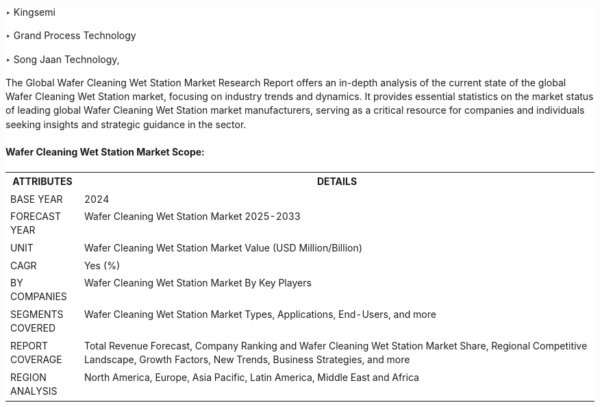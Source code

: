 ‣ Kingsemi

‣ Grand Process Technology

‣ Song Jaan Technology,

The Global Wafer Cleaning Wet Station Market Research Report offers an in-depth analysis of the current state of the global Wafer Cleaning Wet Station market, focusing on industry trends and dynamics. It provides essential statistics on the market status of leading global Wafer Cleaning Wet Station market manufacturers, serving as a critical resource for companies and individuals seeking insights and strategic guidance in the sector.

<h4>Wafer Cleaning Wet Station Market Scope:</h4>
<table>
<tr>
<th>ATTRIBUTES</th>
<th>DETAILS</th>
</tr>
<tr>
<td>BASE YEAR</td>
<td>2024</td>
</tr>
<tr>
<td>FORECAST YEAR</td>
<td>Wafer Cleaning Wet Station Market 2025-2033</td>
</tr>
<tr>
<td>UNIT</td>
<td>Wafer Cleaning Wet Station Market Value (USD Million/Billion)</td>
<tr>
<td>CAGR</td>
<td>Yes (%)</td>
</tr>
</tr>
<tr>
<td>BY COMPANIES</td>
<td>Wafer Cleaning Wet Station Market By Key Players</td>
</tr>
<tr>
<td>SEGMENTS COVERED</td>
<td>Wafer Cleaning Wet Station Market Types, Applications, End-Users, and more</td>
</tr>
<tr>
<td>REPORT COVERAGE</td>
<td>Total Revenue Forecast, Company Ranking and Wafer Cleaning Wet Station Market Share, Regional Competitive Landscape, Growth Factors, New Trends, Business Strategies, and more</td>
</tr>
<tr>
<td>REGION ANALYSIS</td>
<td>North America, Europe, Asia Pacific, Latin America, Middle East and Africa</td>
</tr>
</table>
